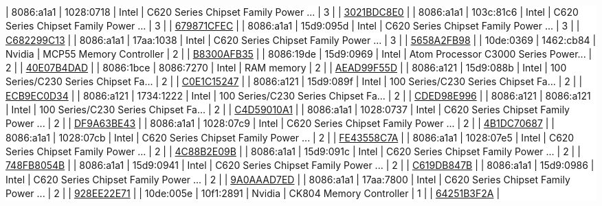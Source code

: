 | 8086:a1a1 | 1028:0718 | Intel            | C620 Series Chipset Family Power ... | 3     |            | [3021BDC8E0](<Server/Dell/Precision/Precision 7920 Rack/BEB8B2D33731/UBUNTU-20.04/5.13.0-30-GENERIC/X86_64/3021BDC8E0>) |
| 8086:a1a1 | 103c:81c6 | Intel            | C620 Series Chipset Family Power ... | 3     |            | [679871CFEC](<Server/Hewlett-Packard/Z6/Z6 G4 Workstation/E621F1A07D2C/UBUNTU-20.04/5.4.0-84-GENERIC/X86_64/679871CFEC>) |
| 8086:a1a1 | 15d9:095d | Intel            | C620 Series Chipset Family Power ... | 3     |            | [C682299C13](<Server/Supermicro/X11/X11-SPM-TF/17F67170A1AB/UBUNTU-20.04/5.4.0-52-GENERIC/X86_64/C682299C13>) |
| 8086:a1a1 | 17aa:1038 | Intel            | C620 Series Chipset Family Power ... | 3     |            | [5658A2FB98](<Server/Lenovo/ThinkStation/ThinkStation P920 30BC003KUS/DD1C32AB7122/UBUNTU-20.04/5.4.0-26-GENERIC/X86_64/5658A2FB98>) |
| 10de:0369 | 1462:cb84 | Nvidia           | MCP55 Memory Controller              | 2     |            | [B8300AFB35](<Server/MSI/MCP/MCP55/8728FA454DA7/UBUNTU-20.04/5.4.0-56-GENERIC/X86_64/B8300AFB35>) |
| 8086:19de | 15d9:0969 | Intel            | Atom Processor C3000 Series Power... | 2     |            | [40E07B4DAD](<Server/Supermicro/Super/Super Server/73152EF104BB/MANJARO-21.0.2/5.11.14-1-MANJARO/X86_64/40E07B4DAD>) |
| 8086:1bce | 8086:7270 | Intel            | RAM memory                           | 2     |            | [AEAD99F55D](<Server/Intel/AST2600/AST2600EVB/BE9050B3ECF3/CENTOS-8/5.12.0-0.RC2.33.EL8.X86_64+SPR/X86_64/AEAD99F55D>) |
| 8086:a121 | 15d9:088b | Intel            | 100 Series/C230 Series Chipset Fa... | 2     |            | [C0E1C15247](<Server/Supermicro/C7/C7Z170-M/5D50FA33A353/OPENMANDRIVA-4.2/5.10.14-DESKTOP-1OMV4002/X86_64/C0E1C15247>) |
| 8086:a121 | 15d9:089f | Intel            | 100 Series/C230 Series Chipset Fa... | 2     |            | [ECB9EC0D34](<Server/Supermicro/Super/Super Server/D5D09C37A0C7/ARCO-ROLLING/5.15.19-XANMOD1-TT-1/X86_64/ECB9EC0D34>) |
| 8086:a121 | 1734:1222 | Intel            | 100 Series/C230 Series Chipset Fa... | 2     |            | [CDED98E996](<Server/Fujitsu/PRIMERGY/PRIMERGY TX1310 M3/35A0293EF01F/FEDORA-34/5.11.12-300.FC34.X86_64/X86_64/CDED98E996>) |
| 8086:a121 | 8086:a121 | Intel            | 100 Series/C230 Series Chipset Fa... | 2     |            | [C4D59010A1](<Server/ASUSTek Computer/P10S-I/P10S-I Series/18373715D587/MANJARO-20.1.2/5.8.16-2-MANJARO/X86_64/C4D59010A1>) |
| 8086:a1a1 | 1028:0737 | Intel            | C620 Series Chipset Family Power ... | 2     |            | [DF9A63BE43](<Server/Dell/PowerEdge/PowerEdge R740xd/62F4A9812E0F/UBUNTU-20.04/5.4.0-42-GENERIC/X86_64/DF9A63BE43>) |
| 8086:a1a1 | 1028:07c9 | Intel            | C620 Series Chipset Family Power ... | 2     |            | [4B1DC70687](<Server/Dell/PowerEdge/PowerEdge R440/F8F03AC45B85/DEBIAN-UNSTABLE/5.16.0-3-AMD64/X86_64/4B1DC70687>) |
| 8086:a1a1 | 1028:07cb | Intel            | C620 Series Chipset Family Power ... | 2     |            | [FE43558C7A](<Server/Dell/PowerEdge/PowerEdge T440/B0AF20400020/UBUNTU-20.04/5.4.0-88-GENERIC/X86_64/FE43558C7A>) |
| 8086:a1a1 | 1028:07e5 | Intel            | C620 Series Chipset Family Power ... | 2     |            | [4C88B2E09B](<Server/Dell/PowerEdge/PowerEdge T640/56D8A440BA81/UBUNTU-18.04/5.4.0-47-GENERIC/X86_64/4C88B2E09B>) |
| 8086:a1a1 | 15d9:091c | Intel            | C620 Series Chipset Family Power ... | 2     |            | [748FB8054B](<Server/Supermicro/SYS-1029/SYS-1029U-TR25M/29100DD815C0/DEBIAN-10/4.19.0-9-AMD64/X86_64/748FB8054B>) |
| 8086:a1a1 | 15d9:0941 | Intel            | C620 Series Chipset Family Power ... | 2     |            | [C619DB847B](<Server/Supermicro/Super/Super Server/FC9F112D0567/XUBUNTU-18.04/4.15.0-112-LOWLATENCY/X86_64/C619DB847B>) |
| 8086:a1a1 | 15d9:0986 | Intel            | C620 Series Chipset Family Power ... | 2     |            | [9A0AAAD7ED](<Server/Prime Computer/Server/Server Pro/289FB0C396A8/UBUNTU-20.04/5.4.0-99-GENERIC/X86_64/9A0AAAD7ED>) |
| 8086:a1a1 | 17aa:7800 | Intel            | C620 Series Chipset Family Power ... | 2     |            | [928EE22E71](<Server/Lenovo/ThinkSystem/ThinkSystem SR650 -[7X06CTO1WW]-/5D8AB08CFEB3/CENTOS-7/3.10.0-1160.21.1.EL7.X86_64/X86_64/928EE22E71>) |
| 10de:005e | 10f1:2891 | Nvidia           | CK804 Memory Controller              | 1     |            | [64251B3F2A](<Server/TYAN Computer/S/S4885/58FA2062A619/KUBUNTU-20.04/5.4.0-47-LOWLATENCY/X86_64/64251B3F2A>) |
